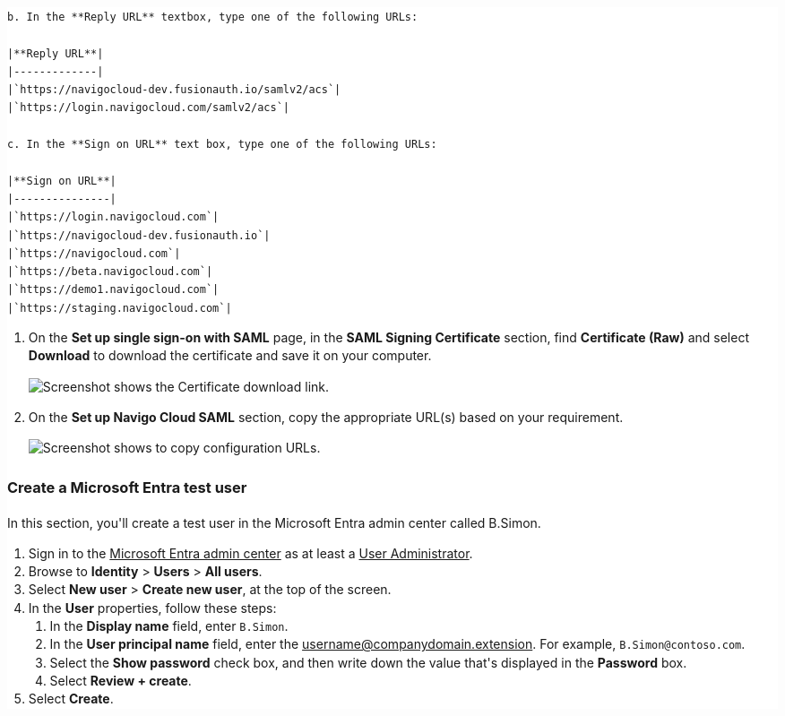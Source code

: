     b. In the **Reply URL** textbox, type one of the following URLs:

    |**Reply URL**|
    |-------------|
    |`https://navigocloud-dev.fusionauth.io/samlv2/acs`|
    |`https://login.navigocloud.com/samlv2/acs`|

    c. In the **Sign on URL** text box, type one of the following URLs:

    |**Sign on URL**|
    |---------------|
    |`https://login.navigocloud.com`|
    |`https://navigocloud-dev.fusionauth.io`|
    |`https://navigocloud.com`|
    |`https://beta.navigocloud.com`|
    |`https://demo1.navigocloud.com`|
    |`https://staging.navigocloud.com`|

1. On the **Set up single sign-on with SAML** page, in the **SAML Signing Certificate** section, find **Certificate (Raw)** and select **Download** to download the certificate and save it on your computer.

	![Screenshot shows the Certificate download link.](common/certificateraw.png "Certificate")

1. On the **Set up Navigo Cloud SAML** section, copy the appropriate URL(s) based on your requirement.

	![Screenshot shows to copy configuration URLs.](common/copy-configuration-urls.png "Metadata")

<a name='create-a-microsoft-entra-id-test-user'></a>

### Create a Microsoft Entra test user

In this section, you'll create a test user in the Microsoft Entra admin center called B.Simon.

1. Sign in to the [Microsoft Entra admin center](https://entra.microsoft.com) as at least a [User Administrator](~/identity/role-based-access-control/permissions-reference.md#user-administrator).
1. Browse to **Identity** > **Users** > **All users**.
1. Select **New user** > **Create new user**, at the top of the screen.
1. In the **User** properties, follow these steps:
   1. In the **Display name** field, enter `B.Simon`.  
   1. In the **User principal name** field, enter the username@companydomain.extension. For example, `B.Simon@contoso.com`.
   1. Select the **Show password** check box, and then write down the value that's displayed in the **Password** box.
   1. Select **Review + create**.
1. Select **Create**.

<a name='assign-the-microsoft-entra-id-test-user'></a>

